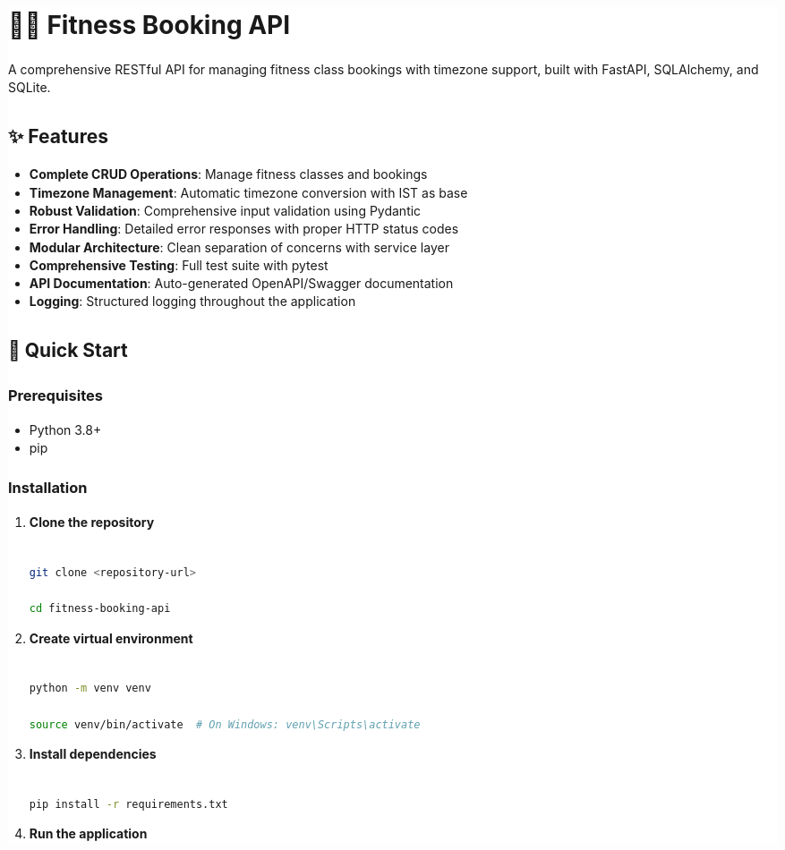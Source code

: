 
# 🏃‍♀️ Fitness Booking API

A comprehensive RESTful API for managing fitness class bookings with timezone support, built with FastAPI, SQLAlchemy, and SQLite.

## ✨ Features

- **Complete CRUD Operations**: Manage fitness classes and bookings
- **Timezone Management**: Automatic timezone conversion with IST as base
- **Robust Validation**: Comprehensive input validation using Pydantic
- **Error Handling**: Detailed error responses with proper HTTP status codes
- **Modular Architecture**: Clean separation of concerns with service layer
- **Comprehensive Testing**: Full test suite with pytest
- **API Documentation**: Auto-generated OpenAPI/Swagger documentation
- **Logging**: Structured logging throughout the application

## 🚀 Quick Start

### Prerequisites

- Python 3.8+
- pip

### Installation

1. **Clone the repository**

   ```bash

   git clone <repository-url>

   cd fitness-booking-api

   ```
2. **Create virtual environment**

   ```bash

   python -m venv venv

   source venv/bin/activate  # On Windows: venv\Scripts\activate

   ```
3. **Install dependencies**

   ```bash

   pip install -r requirements.txt

   ```
4. **Run the application**
